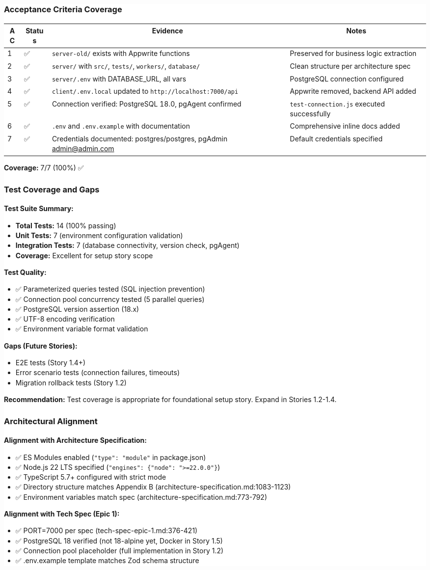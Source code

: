### Acceptance Criteria Coverage

| AC | Status | Evidence | Notes |
|----|--------|----------|-------|
| 1 | ✅ | `server-old/` exists with Appwrite functions | Preserved for business logic extraction |
| 2 | ✅ | `server/` with `src/`, `tests/`, `workers/`, `database/` | Clean structure per architecture spec |
| 3 | ✅ | `server/.env` with DATABASE_URL, all vars | PostgreSQL connection configured |
| 4 | ✅ | `client/.env.local` updated to `http://localhost:7000/api` | Appwrite removed, backend API added |
| 5 | ✅ | Connection verified: PostgreSQL 18.0, pgAgent confirmed | `test-connection.js` executed successfully |
| 6 | ✅ | `.env` and `.env.example` with documentation | Comprehensive inline docs added |
| 7 | ✅ | Credentials documented: postgres/postgres, pgAdmin admin@admin.com | Default credentials specified |

**Coverage:** 7/7 (100%) ✅

### Test Coverage and Gaps

**Test Suite Summary:**
- **Total Tests:** 14 (100% passing)
- **Unit Tests:** 7 (environment configuration validation)
- **Integration Tests:** 7 (database connectivity, version check, pgAgent)
- **Coverage:** Excellent for setup story scope

**Test Quality:**
- ✅ Parameterized queries tested (SQL injection prevention)
- ✅ Connection pool concurrency tested (5 parallel queries)
- ✅ PostgreSQL version assertion (18.x)
- ✅ UTF-8 encoding verification
- ✅ Environment variable format validation

**Gaps (Future Stories):**
- E2E tests (Story 1.4+)
- Error scenario tests (connection failures, timeouts)
- Migration rollback tests (Story 1.2)

**Recommendation:** Test coverage is appropriate for foundational setup story. Expand in Stories 1.2-1.4.

### Architectural Alignment

**Alignment with Architecture Specification:**
- ✅ ES Modules enabled (`"type": "module"` in package.json)
- ✅ Node.js 22 LTS specified (`"engines": {"node": ">=22.0.0"}`)
- ✅ TypeScript 5.7+ configured with strict mode
- ✅ Directory structure matches Appendix B (architecture-specification.md:1083-1123)
- ✅ Environment variables match spec (architecture-specification.md:773-792)

**Alignment with Tech Spec (Epic 1):**
- ✅ PORT=7000 per spec (tech-spec-epic-1.md:376-421)
- ✅ PostgreSQL 18 verified (not 18-alpine yet, Docker in Story 1.5)
- ✅ Connection pool placeholder (full implementation in Story 1.2)
- ✅ .env.example template matches Zod schema structure
